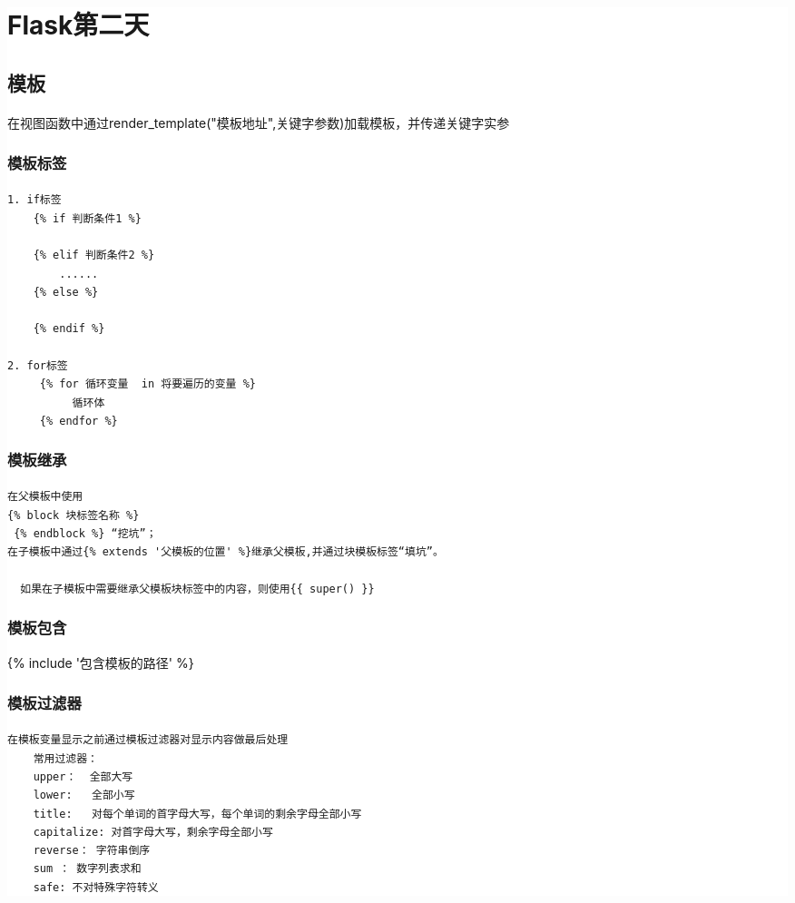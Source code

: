 # Flask第二天

## 模板

在视图函数中通过render_template("模板地址",关键字参数)加载模板，并传递关键字实参

### 模板标签

```
1. if标签
    {% if 判断条件1 %}
        
    {% elif 判断条件2 %}
        ......
    {% else %}

    {% endif %}

2. for标签
     {% for 循环变量  in 将要遍历的变量 %}
          循环体
     {% endfor %}
```

### 模板继承

```
在父模板中使用
{% block 块标签名称 %}
 {% endblock %} “挖坑”；
在子模板中通过{% extends '父模板的位置' %}继承父模板,并通过块模板标签“填坑”。

  如果在子模板中需要继承父模板块标签中的内容，则使用{{ super() }}
```

### 模板包含

{% include '包含模板的路径' %}

### 模板过滤器

```
在模板变量显示之前通过模板过滤器对显示内容做最后处理
    常用过滤器：
    upper：  全部大写
    lower:   全部小写
    title:   对每个单词的首字母大写，每个单词的剩余字母全部小写
    capitalize: 对首字母大写，剩余字母全部小写
    reverse： 字符串倒序
    sum ： 数字列表求和
    safe: 不对特殊字符转义
```
